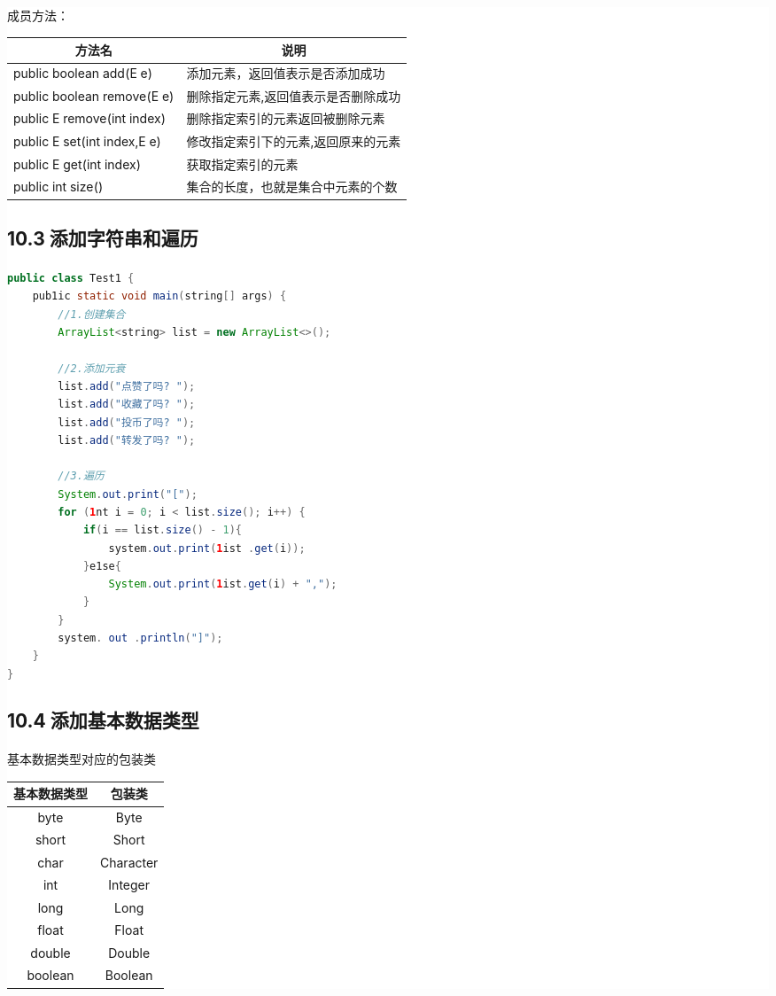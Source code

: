 成员方法：

| 方法名                      | 说明                                |
| --------------------------- | ----------------------------------- |
| public boolean add(E e)     | 添加元素，返回值表示是否添加成功    |
| public boolean remove(E e)  | 删除指定元素,返回值表示是否删除成功 |
| public E remove(int index)  | 删除指定索引的元素返回被删除元素    |
| public E set(int index,E e) | 修改指定索引下的元素,返回原来的元素 |
| public E get(int index)     | 获取指定索引的元素                  |
| public int size()           | 集合的长度，也就是集合中元素的个数  |



## 10.3 添加字符串和遍历

```java
public class Test1 {
    pub1ic static void main(string[] args) {
        //1.创建集合
        ArrayList<string> list = new ArrayList<>();

        //2.添加元衰
        list.add("点赞了吗? ");
        list.add("收藏了吗? ");
        list.add("投币了吗? ");
        list.add("转发了吗? ");

        //3.遍历
        System.out.print("[");
        for (1nt i = 0; i < list.size(); i++) {
            if(i == list.size() - 1){
                system.out.print(1ist .get(i));
            }e1se{
                System.out.print(1ist.get(i) + ",");
            }
        }
        system. out .println("]");
    }
}
```



## 10.4 添加基本数据类型

基本数据类型对应的包装类

| 基本数据类型 |  包装类   |
| :----------: | :-------: |
|     byte     |   Byte    |
|    short     |   Short   |
|     char     | Character |
|     int      |  Integer  |
|     long     |   Long    |
|    float     |   Float   |
|    double    |  Double   |
|   boolean    |  Boolean  |